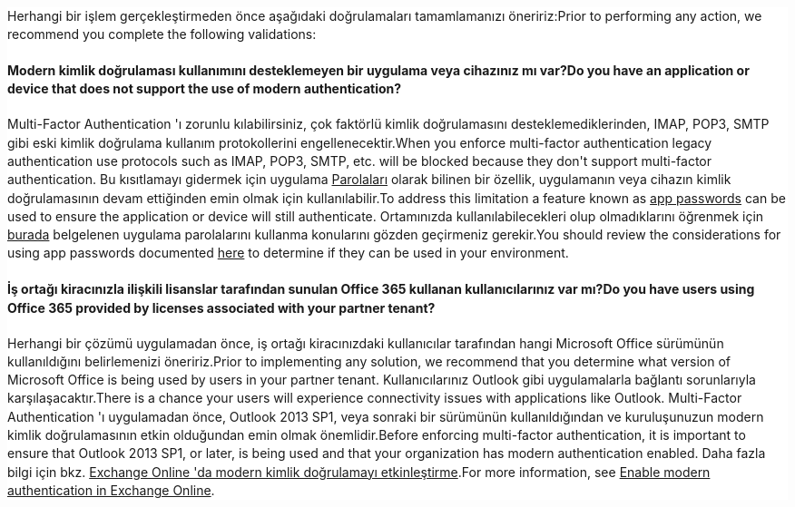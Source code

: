 <span data-ttu-id="f0c60-159">Herhangi bir işlem gerçekleştirmeden önce aşağıdaki doğrulamaları tamamlamanızı öneririz:</span><span class="sxs-lookup"><span data-stu-id="f0c60-159">Prior to performing any action, we recommend you complete the following validations:</span></span> 

#### <a name="do-you-have-an-application-or-device-that-does-not-support-the-use-of-modern-authentication"></a><span data-ttu-id="f0c60-160">Modern kimlik doğrulaması kullanımını desteklemeyen bir uygulama veya cihazınız mı var?</span><span class="sxs-lookup"><span data-stu-id="f0c60-160">Do you have an application or device that does not support the use of modern authentication?</span></span>

<span data-ttu-id="f0c60-161">Multi-Factor Authentication 'ı zorunlu kılabilirsiniz, çok faktörlü kimlik doğrulamasını desteklemediklerinden, IMAP, POP3, SMTP gibi eski kimlik doğrulama kullanım protokollerini engellenecektir.</span><span class="sxs-lookup"><span data-stu-id="f0c60-161">When you enforce multi-factor authentication legacy authentication use protocols such as IMAP, POP3, SMTP, etc. will be blocked because they don't support multi-factor authentication.</span></span> <span data-ttu-id="f0c60-162">Bu kısıtlamayı gidermek için uygulama [Parolaları](/azure/active-directory/authentication/howto-mfa-mfasettings#app-passwords) olarak bilinen bir özellik, uygulamanın veya cihazın kimlik doğrulamasının devam ettiğinden emin olmak için kullanılabilir.</span><span class="sxs-lookup"><span data-stu-id="f0c60-162">To address this limitation a feature known as [app passwords](/azure/active-directory/authentication/howto-mfa-mfasettings#app-passwords) can be used to ensure the application or device will still authenticate.</span></span> <span data-ttu-id="f0c60-163">Ortamınızda kullanılabilecekleri olup olmadıklarını öğrenmek için [burada](/azure/active-directory/authentication/howto-mfa-mfasettings#considerations-about-app-passwords) belgelenen uygulama parolalarını kullanma konularını gözden geçirmeniz gerekir.</span><span class="sxs-lookup"><span data-stu-id="f0c60-163">You should review the considerations for using app passwords documented [here](/azure/active-directory/authentication/howto-mfa-mfasettings#considerations-about-app-passwords) to determine if they can be used in your environment.</span></span>

#### <a name="do-you-have-users-using-office-365-provided-by-licenses-associated-with-your-partner-tenant"></a><span data-ttu-id="f0c60-164">İş ortağı kiracınızla ilişkili lisanslar tarafından sunulan Office 365 kullanan kullanıcılarınız var mı?</span><span class="sxs-lookup"><span data-stu-id="f0c60-164">Do you have users using Office 365 provided by licenses associated with your partner tenant?</span></span>

<span data-ttu-id="f0c60-165">Herhangi bir çözümü uygulamadan önce, iş ortağı kiracınızdaki kullanıcılar tarafından hangi Microsoft Office sürümünün kullanıldığını belirlemenizi öneririz.</span><span class="sxs-lookup"><span data-stu-id="f0c60-165">Prior to implementing any solution, we recommend that you determine what version of Microsoft Office is being used by users in your partner tenant.</span></span> <span data-ttu-id="f0c60-166">Kullanıcılarınız Outlook gibi uygulamalarla bağlantı sorunlarıyla karşılaşacaktır.</span><span class="sxs-lookup"><span data-stu-id="f0c60-166">There is a chance your users will experience connectivity issues with applications like Outlook.</span></span> <span data-ttu-id="f0c60-167">Multi-Factor Authentication 'ı uygulamadan önce, Outlook 2013 SP1, veya sonraki bir sürümünün kullanıldığından ve kuruluşunuzun modern kimlik doğrulamasının etkin olduğundan emin olmak önemlidir.</span><span class="sxs-lookup"><span data-stu-id="f0c60-167">Before enforcing multi-factor authentication, it is important to ensure that Outlook 2013 SP1, or later, is being used and that your organization has modern authentication enabled.</span></span> <span data-ttu-id="f0c60-168">Daha fazla bilgi için bkz. [Exchange Online 'da modern kimlik doğrulamayı etkinleştirme](/exchange/clients-and-mobile-in-exchange-online/enable-or-disable-modern-authentication-in-exchange-online).</span><span class="sxs-lookup"><span data-stu-id="f0c60-168">For more information, see [Enable modern authentication in Exchange Online](/exchange/clients-and-mobile-in-exchange-online/enable-or-disable-modern-authentication-in-exchange-online).</span></span> 
